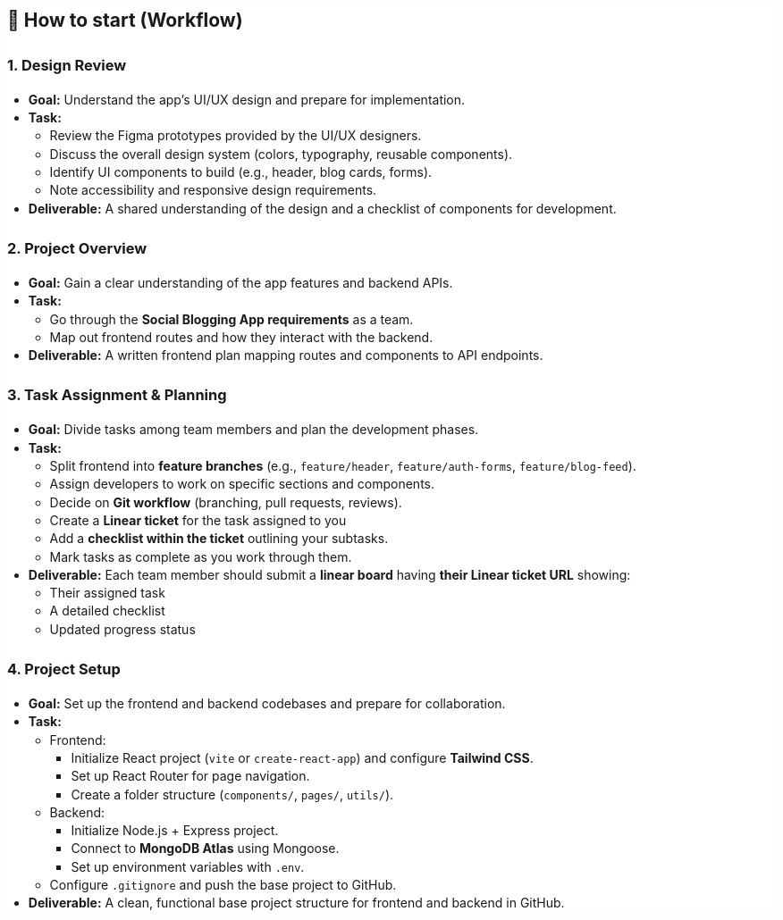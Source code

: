 ## 🚦 How to start (**Workflow)**

### **1. Design Review**

- **Goal:** Understand the app’s UI/UX design and prepare for implementation.
- **Task:**
  - Review the Figma prototypes provided by the UI/UX designers.
  - Discuss the overall design system (colors, typography, reusable components).
  - Identify UI components to build (e.g., header, blog cards, forms).
  - Note accessibility and responsive design requirements.
- **Deliverable:** A shared understanding of the design and a checklist of components for development.

### **2. Project Overview**

- **Goal:** Gain a clear understanding of the app features and backend APIs.
- **Task:**
  - Go through the **Social Blogging App requirements** as a team.
  - Map out frontend routes and how they interact with the backend.
- **Deliverable:** A written frontend plan mapping routes and components to API endpoints.

### **3. Task Assignment & Planning**

- **Goal:** Divide tasks among team members and plan the development phases.
- **Task:**
  - Split frontend into **feature branches** (e.g., `feature/header`, `feature/auth-forms`, `feature/blog-feed`).
  - Assign developers to work on specific sections and components.
  - Decide on **Git workflow** (branching, pull requests, reviews).
  - Create a **Linear ticket** for the task assigned to you
  - Add a **checklist within the ticket** outlining your subtasks.
  - Mark tasks as complete as you work through them.
- **Deliverable:** Each team member should submit a **linear board** having **their Linear ticket URL** showing:
  - Their assigned task
  - A detailed checklist
  - Updated progress status

### **4. Project Setup**

- **Goal:** Set up the frontend and backend codebases and prepare for collaboration.
- **Task:**
  - Frontend:
    - Initialize React project (`vite` or `create-react-app`) and configure **Tailwind CSS**.
    - Set up React Router for page navigation.
    - Create a folder structure (`components/`, `pages/`, `utils/`).
  - Backend:
    - Initialize Node.js + Express project.
    - Connect to **MongoDB Atlas** using Mongoose.
    - Set up environment variables with `.env`.
  - Configure `.gitignore` and push the base project to GitHub.
- **Deliverable:** A clean, functional base project structure for frontend and backend in GitHub.
